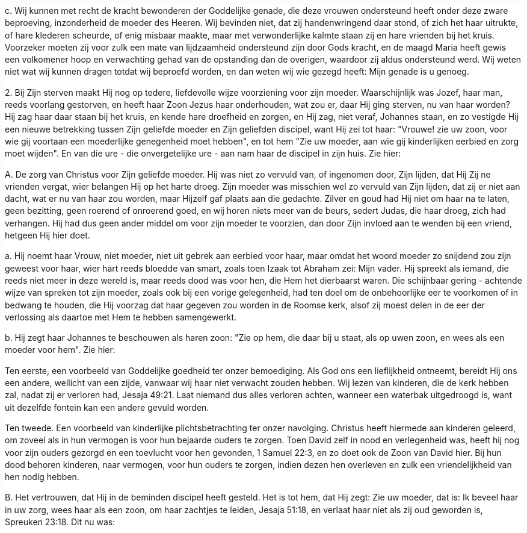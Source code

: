 c. Wij kunnen met recht de kracht bewonderen der Goddelijke genade, die deze vrouwen ondersteund heeft onder deze zware beproeving, inzonderheid de moeder des Heeren. Wij bevinden niet, dat zij handenwringend daar stond, of zich het haar uitrukte, of hare klederen scheurde, of enig misbaar maakte, maar met verwonderlijke kalmte staan zij en hare vrienden bij het kruis. Voorzeker moeten zij voor zulk een mate van lijdzaamheid ondersteund zijn door Gods kracht, en de maagd Maria heeft gewis een volkomener hoop en verwachting gehad van de opstanding dan de overigen, waardoor zij aldus ondersteund werd. Wij weten niet wat wij kunnen dragen totdat wij beproefd worden, en dan weten wij wie gezegd heeft: Mijn genade is u genoeg. 

2\. Bij Zijn sterven maakt Hij nog op tedere, liefdevolle wijze voorziening voor zijn moeder. Waarschijnlijk was Jozef, haar man, reeds voorlang gestorven, en heeft haar Zoon Jezus haar onderhouden, wat zou er, daar Hij ging sterven, nu van haar worden? Hij zag haar daar staan bij het kruis, en kende hare droefheid en zorgen, en Hij zag, niet veraf, Johannes staan, en zo vestigde Hij een nieuwe betrekking tussen Zijn geliefde moeder en Zijn geliefden discipel, want Hij zei tot haar: "Vrouwe! zie uw zoon, voor wie gij voortaan een moederlijke genegenheid moet hebben", en tot hem "Zie uw moeder, aan wie gij kinderlijken eerbied en zorg moet wijden". En van die ure - die onvergetelijke ure - aan nam haar de discipel in zijn huis. Zie hier:

A. De zorg van Christus voor Zijn geliefde moeder. Hij was niet zo vervuld van, of ingenomen door, Zijn lijden, dat Hij Zij ne vrienden vergat, wier belangen Hij op het harte droeg. Zijn moeder was misschien wel zo vervuld van Zijn lijden, dat zij er niet aan dacht, wat er nu van haar zou worden, maar Hijzelf gaf plaats aan die gedachte. Zilver en goud had Hij niet om haar na te laten, geen bezitting, geen roerend of onroerend goed, en wij horen niets meer van de beurs, sedert Judas, die haar droeg, zich had verhangen. Hij had dus geen ander middel om voor zijn moeder te voorzien, dan door Zijn invloed aan te wenden bij een vriend, hetgeen Hij hier doet. 

a. Hij noemt haar Vrouw, niet moeder, niet uit gebrek aan eerbied voor haar, maar omdat het woord moeder zo snijdend zou zijn geweest voor haar, wier hart reeds bloedde van smart, zoals toen Izaak tot Abraham zei: Mijn vader. Hij spreekt als iemand, die reeds niet meer in deze wereld is, maar reeds dood was voor hen, die Hem het dierbaarst waren. Die schijnbaar gering - achtende wijze van spreken tot zijn moeder, zoals ook bij een vorige gelegenheid, had ten doel om de onbehoorlijke eer te voorkomen of in bedwang te houden, die Hij voorzag dat haar gegeven zou worden in de Roomse kerk, alsof zij moest delen in de eer der verlossing als daartoe met Hem te hebben samengewerkt. 

b. Hij zegt haar Johannes te beschouwen als haren zoon: "Zie op hem, die daar bij u staat, als op uwen zoon, en wees als een moeder voor hem". Zie hier: 

Ten eerste, een voorbeeld van Goddelijke goedheid ter onzer bemoediging. Als God ons een lieflijkheid ontneemt, bereidt Hij ons een andere, wellicht van een zijde, vanwaar wij haar niet verwacht zouden hebben. Wij lezen van kinderen, die de kerk hebben zal, nadat zij er verloren had, Jesaja 49:21. Laat niemand dus alles verloren achten, wanneer een waterbak uitgedroogd is, want uit dezelfde fontein kan een andere gevuld worden. 

Ten tweede. Een voorbeeld van kinderlijke plichtsbetrachting ter onzer navolging. Christus heeft hiermede aan kinderen geleerd, om zoveel als in hun vermogen is voor hun bejaarde ouders te zorgen. Toen David zelf in nood en verlegenheid was, heeft hij nog voor zijn ouders gezorgd en een toevlucht voor hen gevonden, 1 Samuel 22:3, en zo doet ook de Zoon van David hier. Bij hun dood behoren kinderen, naar vermogen, voor hun ouders te zorgen, indien dezen hen overleven en zulk een vriendelijkheid van hen nodig hebben. 

B. Het vertrouwen, dat Hij in de beminden discipel heeft gesteld. Het is tot hem, dat Hij zegt: Zie uw moeder, dat is: Ik beveel haar in uw zorg, wees haar als een zoon, om haar zachtjes te leiden, Jesaja 51:18, en verlaat haar niet als zij oud geworden is, Spreuken 23:18. 
Dit nu was:
